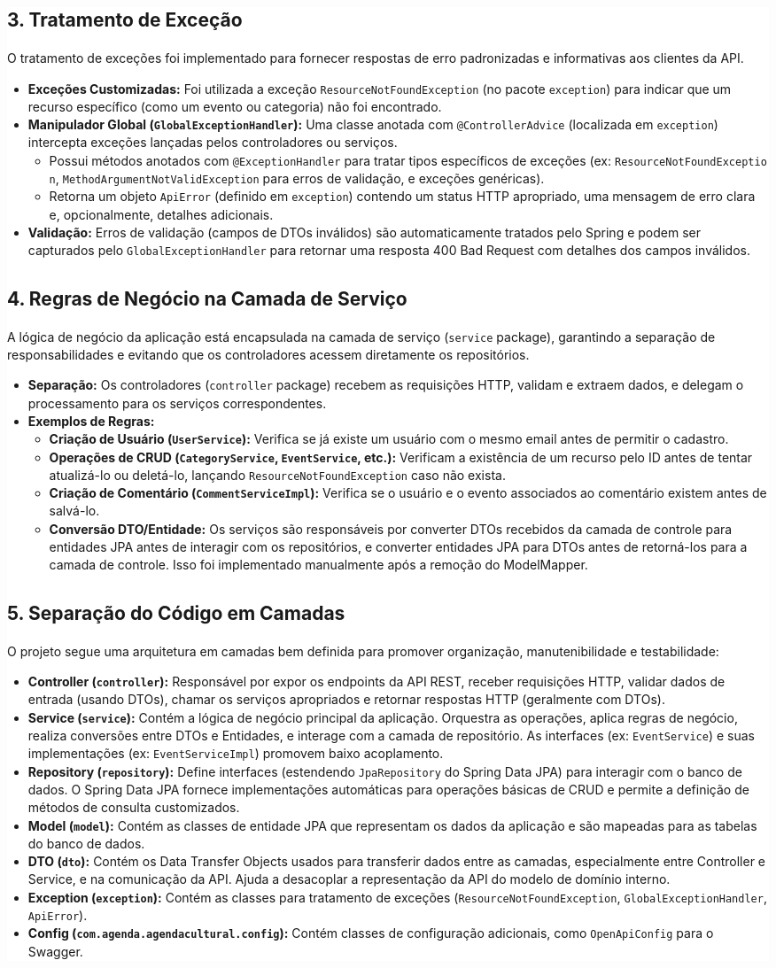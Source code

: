 ## 3. Tratamento de Exceção

O tratamento de exceções foi implementado para fornecer respostas de erro padronizadas e informativas aos clientes da API.

*   **Exceções Customizadas:** Foi utilizada a exceção `ResourceNotFoundException` (no pacote `exception`) para indicar que um recurso específico (como um evento ou categoria) não foi encontrado.
*   **Manipulador Global (`GlobalExceptionHandler`):** Uma classe anotada com `@ControllerAdvice` (localizada em `exception`) intercepta exceções lançadas pelos controladores ou serviços.
    *   Possui métodos anotados com `@ExceptionHandler` para tratar tipos específicos de exceções (ex: `ResourceNotFoundException`, `MethodArgumentNotValidException` para erros de validação, e exceções genéricas).
    *   Retorna um objeto `ApiError` (definido em `exception`) contendo um status HTTP apropriado, uma mensagem de erro clara e, opcionalmente, detalhes adicionais.
*   **Validação:** Erros de validação (campos de DTOs inválidos) são automaticamente tratados pelo Spring e podem ser capturados pelo `GlobalExceptionHandler` para retornar uma resposta 400 Bad Request com detalhes dos campos inválidos.

## 4. Regras de Negócio na Camada de Serviço

A lógica de negócio da aplicação está encapsulada na camada de serviço (`service` package), garantindo a separação de responsabilidades e evitando que os controladores acessem diretamente os repositórios.

*   **Separação:** Os controladores (`controller` package) recebem as requisições HTTP, validam e extraem dados, e delegam o processamento para os serviços correspondentes.
*   **Exemplos de Regras:**
    *   **Criação de Usuário (`UserService`):** Verifica se já existe um usuário com o mesmo email antes de permitir o cadastro.
    *   **Operações de CRUD (`CategoryService`, `EventService`, etc.):** Verificam a existência de um recurso pelo ID antes de tentar atualizá-lo ou deletá-lo, lançando `ResourceNotFoundException` caso não exista.
    *   **Criação de Comentário (`CommentServiceImpl`):** Verifica se o usuário e o evento associados ao comentário existem antes de salvá-lo.
    *   **Conversão DTO/Entidade:** Os serviços são responsáveis por converter DTOs recebidos da camada de controle para entidades JPA antes de interagir com os repositórios, e converter entidades JPA para DTOs antes de retorná-los para a camada de controle. Isso foi implementado manualmente após a remoção do ModelMapper.

## 5. Separação do Código em Camadas

O projeto segue uma arquitetura em camadas bem definida para promover organização, manutenibilidade e testabilidade:

*   **Controller (`controller`):** Responsável por expor os endpoints da API REST, receber requisições HTTP, validar dados de entrada (usando DTOs), chamar os serviços apropriados e retornar respostas HTTP (geralmente com DTOs).
*   **Service (`service`):** Contém a lógica de negócio principal da aplicação. Orquestra as operações, aplica regras de negócio, realiza conversões entre DTOs e Entidades, e interage com a camada de repositório. As interfaces (ex: `EventService`) e suas implementações (ex: `EventServiceImpl`) promovem baixo acoplamento.
*   **Repository (`repository`):** Define interfaces (estendendo `JpaRepository` do Spring Data JPA) para interagir com o banco de dados. O Spring Data JPA fornece implementações automáticas para operações básicas de CRUD e permite a definição de métodos de consulta customizados.
*   **Model (`model`):** Contém as classes de entidade JPA que representam os dados da aplicação e são mapeadas para as tabelas do banco de dados.
*   **DTO (`dto`):** Contém os Data Transfer Objects usados para transferir dados entre as camadas, especialmente entre Controller e Service, e na comunicação da API. Ajuda a desacoplar a representação da API do modelo de domínio interno.
*   **Exception (`exception`):** Contém as classes para tratamento de exceções (`ResourceNotFoundException`, `GlobalExceptionHandler`, `ApiError`).
*   **Config (`com.agenda.agendacultural.config`):** Contém classes de configuração adicionais, como `OpenApiConfig` para o Swagger.
